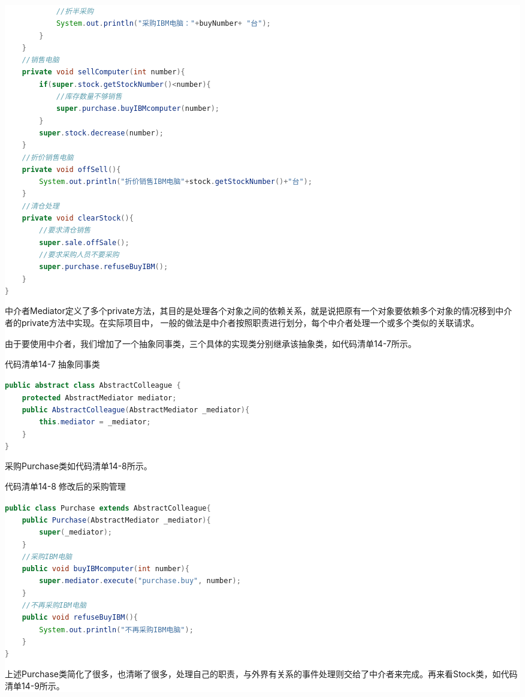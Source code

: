 ```java
            //折半采购
            System.out.println("采购IBM电脑："+buyNumber+ "台");
        }
    }
    //销售电脑
    private void sellComputer(int number){
        if(super.stock.getStockNumber()<number){
            //库存数量不够销售
            super.purchase.buyIBMcomputer(number);
        }
        super.stock.decrease(number);
    }
    //折价销售电脑
    private void offSell(){
        System.out.println("折价销售IBM电脑"+stock.getStockNumber()+"台");
    }
    //清仓处理
    private void clearStock(){
        //要求清仓销售
        super.sale.offSale();
        //要求采购人员不要采购
        super.purchase.refuseBuyIBM();
    }
}
```
中介者Mediator定义了多个private方法，其目的是处理各个对象之间的依赖关系，就是说把原有一个对象要依赖多个对象的情况移到中介者的private方法中实现。在实际项目中， 一般的做法是中介者按照职责进行划分，每个中介者处理一个或多个类似的关联请求。

由于要使用中介者，我们增加了一个抽象同事类，三个具体的实现类分别继承该抽象类，如代码清单14-7所示。

代码清单14-7 抽象同事类
```java
public abstract class AbstractColleague {
    protected AbstractMediator mediator;
    public AbstractColleague(AbstractMediator _mediator){
        this.mediator = _mediator;
    }
}
```
采购Purchase类如代码清单14-8所示。

代码清单14-8 修改后的采购管理
```java
public class Purchase extends AbstractColleague{
    public Purchase(AbstractMediator _mediator){
        super(_mediator);
    }
    //采购IBM电脑
    public void buyIBMcomputer(int number){
        super.mediator.execute("purchase.buy", number);
    }
    //不再采购IBM电脑
    public void refuseBuyIBM(){
        System.out.println("不再采购IBM电脑");
    }
}
```
上述Purchase类简化了很多，也清晰了很多，处理自己的职责，与外界有关系的事件处理则交给了中介者来完成。再来看Stock类，如代码清单14-9所示。
